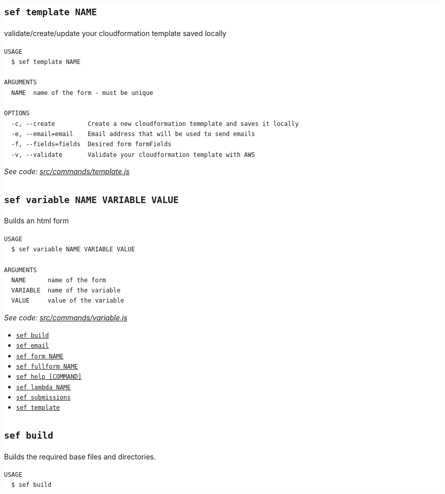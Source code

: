## `sef template NAME`

validate/create/update your cloudformation template saved locally

```
USAGE
  $ sef template NAME

ARGUMENTS
  NAME  name of the form - must be unique

OPTIONS
  -c, --create         Create a new cloudformation temmplate and saves it locally
  -e, --email=email    Email address that will be used to send emails
  -f, --fields=fields  Desired form formFields
  -v, --validate       Validate your cloudformation template with AWS
```

_See code: [src/commands/template.js](https://github.com/gkpty/super-easy-forms-cli/blob/v1.0.5/src/commands/template.js)_

## `sef variable NAME VARIABLE VALUE`

Builds an html form

```
USAGE
  $ sef variable NAME VARIABLE VALUE

ARGUMENTS
  NAME      name of the form
  VARIABLE  name of the variable
  VALUE     value of the variable
```

_See code: [src/commands/variable.js](https://github.com/gkpty/super-easy-forms-cli/blob/v1.0.5/src/commands/variable.js)_

* [`sef build`](#sef-build)
* [`sef email`](#sef-email)
* [`sef form NAME`](#sef-form-name)
* [`sef fullform NAME`](#sef-fullform-name)
* [`sef help [COMMAND]`](#sef-help-command)
* [`sef lambda NAME`](#sef-lambda-name)
* [`sef submissions`](#sef-submissions)
* [`sef template`](#sef-template)

## `sef build`

Builds the required base files and directories.

```
USAGE
  $ sef build
```
